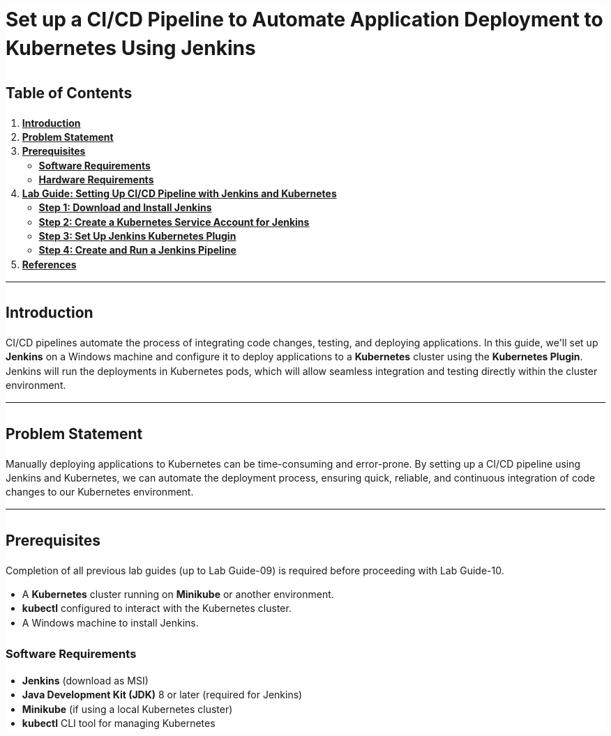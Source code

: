 # **Set up a CI/CD Pipeline to Automate Application Deployment to Kubernetes Using Jenkins**

## **Table of Contents**

1. [**Introduction**](#introduction)
2. [**Problem Statement**](#problem-statement)
3. [**Prerequisites**](#prerequisites)
   - [**Software Requirements**](#software-requirements)
   - [**Hardware Requirements**](#hardware-requirements)
4. [**Lab Guide: Setting Up CI/CD Pipeline with Jenkins and Kubernetes**](#lab-guide)
   - [**Step 1: Download and Install Jenkins**](#step-1-download-and-install-jenkins)
   - [**Step 2: Create a Kubernetes Service Account for Jenkins**](#step-2-create-a-kubernetes-service-account-for-jenkins)
   - [**Step 3: Set Up Jenkins Kubernetes Plugin**](#step-3-set-up-jenkins-kubernetes-plugin)
   - [**Step 4: Create and Run a Jenkins Pipeline**](#step-4-create-and-run-a-jenkins-pipeline)
5. [**References**](#references)

---

## **Introduction**

CI/CD pipelines automate the process of integrating code changes, testing, and deploying applications. In this guide, we'll set up **Jenkins** on a Windows machine and configure it to deploy applications to a **Kubernetes** cluster using the **Kubernetes Plugin**. Jenkins will run the deployments in Kubernetes pods, which will allow seamless integration and testing directly within the cluster environment.

---

## **Problem Statement**

Manually deploying applications to Kubernetes can be time-consuming and error-prone. By setting up a CI/CD pipeline using Jenkins and Kubernetes, we can automate the deployment process, ensuring quick, reliable, and continuous integration of code changes to our Kubernetes environment.

---

## **Prerequisites**
Completion of all previous lab guides (up to Lab Guide-09) is required before proceeding with Lab Guide-10.

- A **Kubernetes** cluster running on **Minikube** or another environment.
- **kubectl** configured to interact with the Kubernetes cluster.
- A Windows machine to install Jenkins.

### **Software Requirements**

- **Jenkins** (download as MSI)
- **Java Development Kit (JDK)** 8 or later (required for Jenkins)
- **Minikube** (if using a local Kubernetes cluster)
- **kubectl** CLI tool for managing Kubernetes
